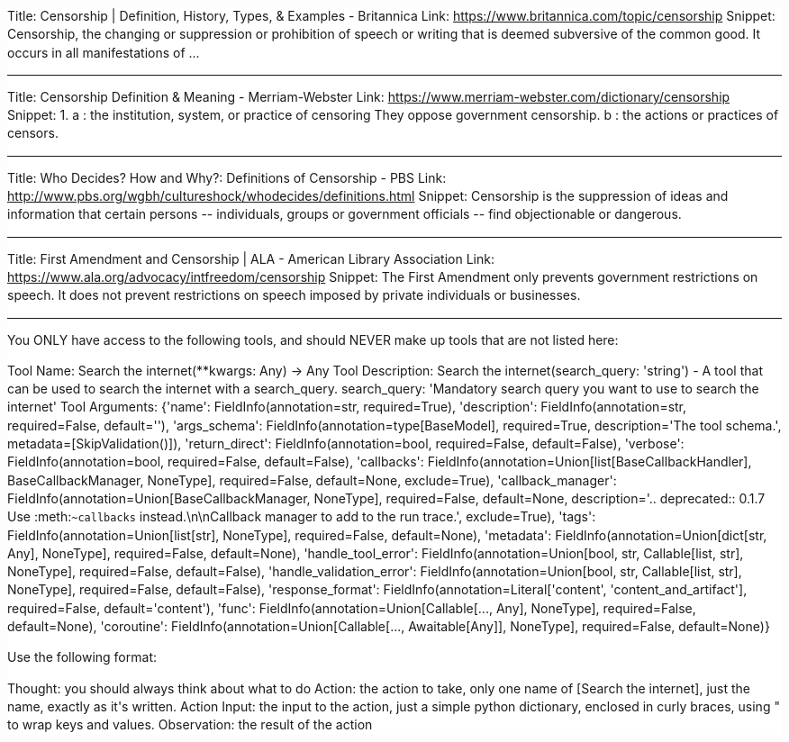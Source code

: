 
Title: Censorship | Definition, History, Types, & Examples - Britannica
Link: https://www.britannica.com/topic/censorship
Snippet: Censorship, the changing or suppression or prohibition of speech or writing that is deemed subversive of the common good. It occurs in all manifestations of ...

---

Title: Censorship Definition & Meaning - Merriam-Webster
Link: https://www.merriam-webster.com/dictionary/censorship
Snippet: 1. a : the institution, system, or practice of censoring They oppose government censorship. b : the actions or practices of censors.

---

Title: Who Decides? How and Why?: Definitions of Censorship - PBS
Link: http://www.pbs.org/wgbh/cultureshock/whodecides/definitions.html
Snippet: Censorship is the suppression of ideas and information that certain persons -- individuals, groups or government officials -- find objectionable or dangerous.

---

Title: First Amendment and Censorship | ALA - American Library Association
Link: https://www.ala.org/advocacy/intfreedom/censorship
Snippet: The First Amendment only prevents government restrictions on speech. It does not prevent restrictions on speech imposed by private individuals or businesses.

---

You ONLY have access to the following tools, and should NEVER make up tools that are not listed here:

Tool Name: Search the internet(\*\*kwargs: Any) -> Any
Tool Description: Search the internet(search_query: 'string') - A tool that can be used to search the internet with a search_query. search_query: 'Mandatory search query you want to use to search the internet'
Tool Arguments: {'name': FieldInfo(annotation=str, required=True), 'description': FieldInfo(annotation=str, required=False, default=''), 'args_schema': FieldInfo(annotation=type[BaseModel], required=True, description='The tool schema.', metadata=[SkipValidation()]), 'return_direct': FieldInfo(annotation=bool, required=False, default=False), 'verbose': FieldInfo(annotation=bool, required=False, default=False), 'callbacks': FieldInfo(annotation=Union[list[BaseCallbackHandler], BaseCallbackManager, NoneType], required=False, default=None, exclude=True), 'callback_manager': FieldInfo(annotation=Union[BaseCallbackManager, NoneType], required=False, default=None, description='.. deprecated:: 0.1.7 Use :meth:`~callbacks` instead.\n\nCallback manager to add to the run trace.', exclude=True), 'tags': FieldInfo(annotation=Union[list[str], NoneType], required=False, default=None), 'metadata': FieldInfo(annotation=Union[dict[str, Any], NoneType], required=False, default=None), 'handle_tool_error': FieldInfo(annotation=Union[bool, str, Callable[list, str], NoneType], required=False, default=False), 'handle_validation_error': FieldInfo(annotation=Union[bool, str, Callable[list, str], NoneType], required=False, default=False), 'response_format': FieldInfo(annotation=Literal['content', 'content_and_artifact'], required=False, default='content'), 'func': FieldInfo(annotation=Union[Callable[..., Any], NoneType], required=False, default=None), 'coroutine': FieldInfo(annotation=Union[Callable[..., Awaitable[Any]], NoneType], required=False, default=None)}

Use the following format:

Thought: you should always think about what to do
Action: the action to take, only one name of [Search the internet], just the name, exactly as it's written.
Action Input: the input to the action, just a simple python dictionary, enclosed in curly braces, using " to wrap keys and values.
Observation: the result of the action
